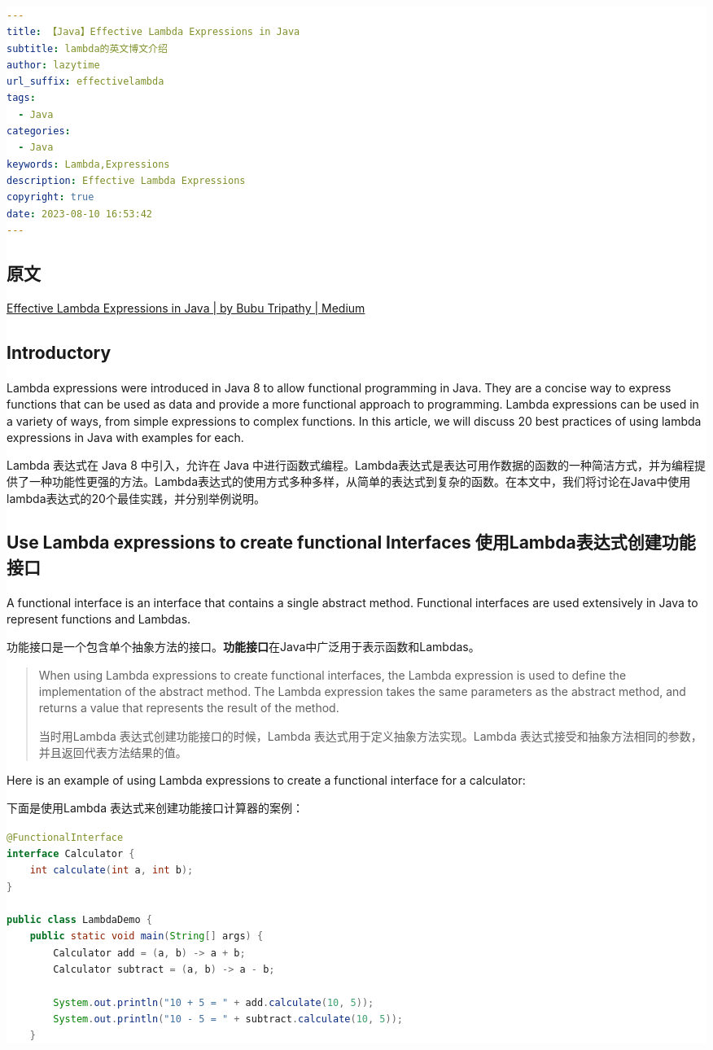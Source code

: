 ```yaml
---
title: 【Java】Effective Lambda Expressions in Java
subtitle: lambda的英文博文介绍
author: lazytime
url_suffix: effectivelambda
tags:
  - Java
categories:
  - Java
keywords: Lambda,Expressions
description: Effective Lambda Expressions
copyright: true
date: 2023-08-10 16:53:42
---
```

## 原文

[Effective Lambda Expressions in Java | by Bubu Tripathy | Medium](https://medium.com/@bubu.tripathy/effective-lambda-expressions-in-java-2d4061dde77a)

## Introductory

Lambda expressions were introduced in Java 8 to allow functional programming in Java. They are a concise way to express functions that can be used as data and provide a more functional approach to programming. Lambda expressions can be used in a variety of ways, from simple expressions to complex functions. In this article, we will discuss 20 best practices of using lambda expressions in Java with examples for each.



Lambda 表达式在 Java 8 中引入，允许在 Java 中进行函数式编程。Lambda表达式是表达可用作数据的函数的一种简洁方式，并为编程提供了一种功能性更强的方法。Lambda表达式的使用方式多种多样，从简单的表达式到复杂的函数。在本文中，我们将讨论在Java中使用lambda表达式的20个最佳实践，并分别举例说明。

## Use Lambda expressions to create functional Interfaces 使用Lambda表达式创建功能接口

A functional interface is an interface that contains a single abstract method. Functional interfaces are used extensively in Java to represent functions and Lambdas.

功能接口是一个包含单个抽象方法的接口。**功能接口**在Java中广泛用于表示函数和Lambdas。

> When using Lambda expressions to create functional interfaces, the Lambda expression is used to define the implementation of the abstract method. The Lambda expression takes the same parameters as the abstract method, and returns a value that represents the result of the method.
> 
> 当时用Lambda 表达式创建功能接口的时候，Lambda 表达式用于定义抽象方法实现。Lambda 表达式接受和抽象方法相同的参数，并且返回代表方法结果的值。

Here is an example of using Lambda expressions to create a functional interface for a calculator:

下面是使用Lambda 表达式来创建功能接口计算器的案例：

```java
@FunctionalInterface  
interface Calculator {  
    int calculate(int a, int b);  
}  
  
public class LambdaDemo {  
    public static void main(String[] args) {  
        Calculator add = (a, b) -> a + b;  
        Calculator subtract = (a, b) -> a - b;  
  
        System.out.println("10 + 5 = " + add.calculate(10, 5));  
        System.out.println("10 - 5 = " + subtract.calculate(10, 5));  
    }  
```